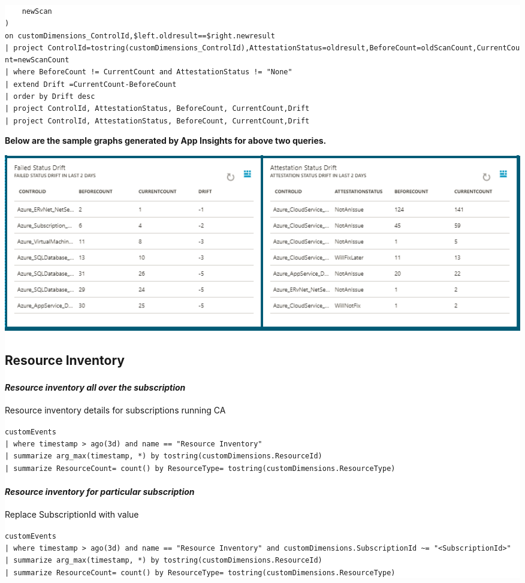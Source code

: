 ``` AIQL
    newScan
)
on customDimensions_ControlId,$left.oldresult==$right.newresult
| project ControlId=tostring(customDimensions_ControlId),AttestationStatus=oldresult,BeforeCount=oldScanCount,CurrentCount=newScanCount
| where BeforeCount != CurrentCount and AttestationStatus != "None"
| extend Drift =CurrentCount-BeforeCount
| order by Drift desc
| project ControlId, AttestationStatus, BeforeCount, CurrentCount,Drift
| project ControlId, AttestationStatus, BeforeCount, CurrentCount,Drift
```

**Below are the sample graphs generated by App Insights for above two queries.**

![AIGraph_FailednAttestation_Drift.PNG](/Images/06_AIGraph_FailednAttestation_Drift.PNG)


## Resource Inventory

#### _Resource inventory all over the subscription_

Resource inventory details for subscriptions running CA 

``` AIQL
customEvents
| where timestamp > ago(3d) and name == "Resource Inventory" 
| summarize arg_max(timestamp, *) by tostring(customDimensions.ResourceId)
| summarize ResourceCount= count() by ResourceType= tostring(customDimensions.ResourceType)
```

#### _Resource inventory for particular  subscription_

Replace SubscriptionId with value

``` AIQL
customEvents
| where timestamp > ago(3d) and name == "Resource Inventory" and customDimensions.SubscriptionId ~= "<SubscriptionId>"
| summarize arg_max(timestamp, *) by tostring(customDimensions.ResourceId)
| summarize ResourceCount= count() by ResourceType= tostring(customDimensions.ResourceType)
```
